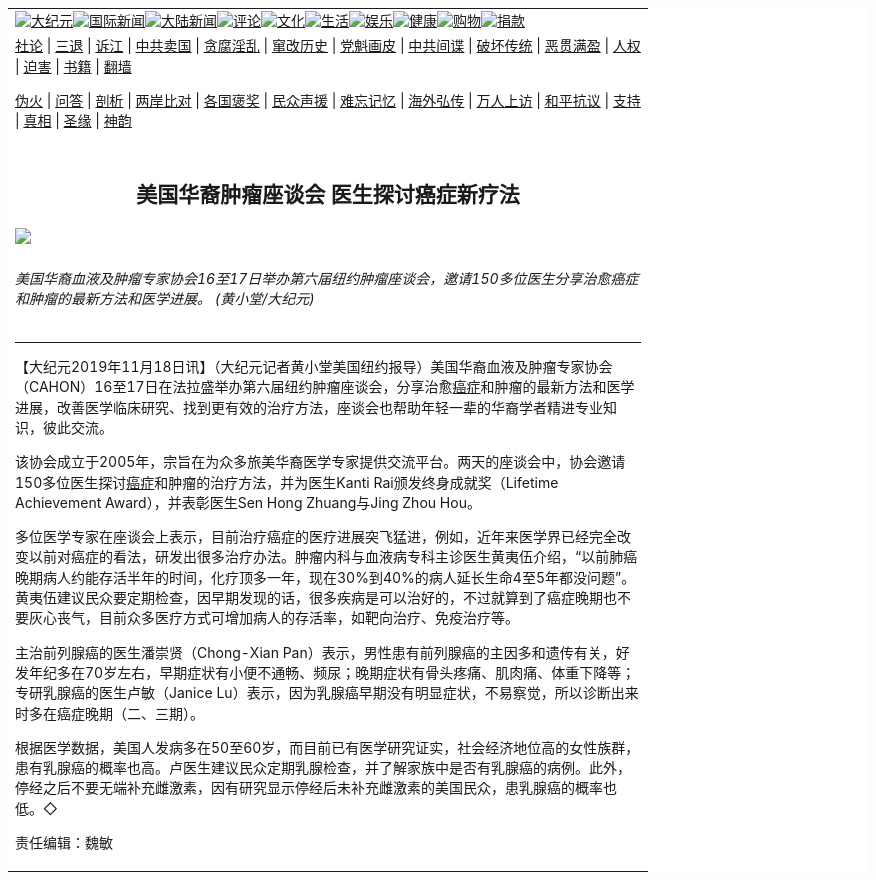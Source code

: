 <a name="1" id="1" target="_blank"></a><span id="1"></span>
<table border="0"><tr><td colspan="2" VALIGN=TOP><a href="https://github.com/fsefc264/djy/blob/master/gb/nsc413.md#1"><img src="https://gitlab.com/szzdlab/www/raw/master/t/djy/1.jpg" title="大纪元"></a><a href="https://github.com/fsefc264/djy/blob/master/gb/n24hr.md#1"><img src="https://gitlab.com/szzdlab/www/raw/master/t/djy/3.jpg" title="国际新闻"></a><a href="https://github.com/fsefc264/djy/blob/master/gb/nsc413.md#1"><img src="https://gitlab.com/szzdlab/www/raw/master/t/djy/4.jpg" title="大陆新闻"></a><a href="https://github.com/fsefc264/djy/blob/master/gb/news392.md#1"><img src="https://gitlab.com/szzdlab/www/raw/master/t/djy/5.jpg" title="评论"></a><a href="https://github.com/fsefc264/djy/blob/master/gb/news2007.md#1"><img src="https://gitlab.com/szzdlab/www/raw/master/t/djy/6.jpg" title="文化"></a><a href="https://github.com/fsefc264/djy/blob/master/gb/news2008.md#1"><img src="https://gitlab.com/szzdlab/www/raw/master/t/djy/7.jpg" title="生活"></a><a href="https://github.com/fsefc264/djy/blob/master/gb/ncyule.md#1"><img src="https://gitlab.com/szzdlab/www/raw/master/t/djy/8.jpg" title="娱乐"></a><a href="https://github.com/fsefc264/djy/blob/master/gb/nsc1002.md#1"><img src="https://gitlab.com/szzdlab/www/raw/master/t/djy/9.jpg" title="健康"><a href="https://www.youlucky.com"><img src="https://gitlab.com/szzdlab/www/raw/master/t/djy/10.jpg" title="购物"></a><a href="https://www.supportepoch.org/donation?utm_medium=epochtimes&utm_source=referral&utm_campaign=donate_button_djyhomepage"><img src="https://gitlab.com/szzdlab/www/raw/master/t/djy/12.jpg" title="捐款"></a></td></tr>
<tr><td colspan="2" VALIGN=TOP><a target="_blank" href="https://github.com/fsefc264/djy/blob/master/gb/9p.md#1">社论</a> | <a target="_blank" href="https://github.com/fsefc264/djy/blob/master/gb/nf5657.md#1">三退</a> | <a target="_blank" href="https://github.com/fsefc264/djy/blob/master/gb/nf6123.md#1">诉江</a> | <a target="_blank" href="https://github.com/fsefc264/djy/blob/master/gb/nf1176117.md#1">中共卖国</a> | <a target="_blank" href="https://github.com/fsefc264/djy/blob/master/gb/nf5773.md#1">贪腐淫乱</a> | <a target="_blank" href="https://github.com/fsefc264/djy/blob/master/gb/nf1176115.md#1">窜改历史</a> | <a target="_blank" href="https://github.com/fsefc264/djy/blob/master/gb/nf1176107.md#1">党魁画皮</a> | <a target="_blank" href="https://github.com/fsefc264/djy/blob/master/gb/nf1320400.md#1">中共间谍</a> | <a target="_blank" href="https://github.com/fsefc264/djy/blob/master/gb/nf1176114.md#1">破坏传统</a> | <a target="_blank" href="https://github.com/fsefc264/djy/blob/master/gb/nf5287.md#1">恶贯满盈</a> | <a target="_blank" href="https://github.com/fsefc264/djy/blob/master/gb/ncid278.md#1">人权</a> | <a target="_blank" href="https://github.com/fsefc264/djy/blob/master/gb/nf1176111.md#1">迫害</a> | <a target="_blank" href="https://github.com/fsefc264/djy/blob/master/gb/nf1235328.md#1">书籍</a> | <a target="_blank" href="https://github.com/fsefc264/www/blob/master/README.md?zsrh#1">翻墙</a></p><p><a target="_blank" href="https://github.com/fsefc264/djy/blob/master/gb/nf5562.md#1">伪火</a> | <a target="_blank" href="https://github.com/fsefc264/djy/blob/master/gb/nf4378.md#1">问答</a> | <a target="_blank" href="https://github.com/fsefc264/djy/blob/master/gb/nf5792.md#1">剖析</a> | <a target="_blank" href="https://github.com/fsefc264/djy/blob/master/gb/nf5735.md#1">两岸比对</a> | <a target="_blank" href="https://github.com/fsefc264/djy/blob/master/gb/nf6119.md#1">各国褒奖</a> | <a target="_blank" href="https://github.com/fsefc264/djy/blob/master/gb/nf6120.md#1">民众声援</a> | <a target="_blank" href="https://github.com/fsefc264/djy/blob/master/gb/nf1188594.md#1">难忘记忆</a> | <a target="_blank" href="https://github.com/fsefc264/djy/blob/master/gb/nf3180.md#1">海外弘传</a> | <a target="_blank" href="https://github.com/fsefc264/djy/blob/master/gb/nf5410.md#1">万人上访</a> | <a target="_blank" href="https://github.com/fsefc264/ntdtv/blob/master/gb/prog1530_1.md#1">和平抗议</a> | <a target="_blank" href="https://github.com/fsefc264/djy/blob/master/gb/nf4386.md#1">支持</a> | <a target="_blank" href="https://github.com/fsefc264/djy/blob/master/gb/nf4389.md#1">真相</a> | <a target="_blank" href="https://github.com/fsefc264/djy/blob/master/gb/nf5790.md#1">圣缘</a> | <a target="_blank" href="https://github.com/fsefc264/djy/blob/master/gb/nf4786.md#1">神韵</a></td></tr>
<tr><td VALIGN=TOP width="626"><h2 align=center>美国华裔肿瘤座谈会 医生探讨癌症新疗法</h2>
<img src="http://i.epochtimes.com/assets/uploads/2019/11/29fe9a0b9b93e6fe2fc6a780b2560154-600x400.jpg" />
<h6>美国华裔血液及肿瘤专家协会16至17日举办第六届纽约肿瘤座谈会，邀请150多位医生分享治愈癌症和肿瘤的最新方法和医学进展。 (黄小堂/大纪元)
</h6>
<hr>
<p>【大纪元2019年11月18日讯】（大纪元记者黄小堂美国纽约报导）美国华裔血液及肿瘤专家协会（CAHON）16至17日在法拉盛举办第六届纽约肿瘤座谈会，分享治愈<a href="https://github.com/fsefc264/djy/blob/master/gb/tag/%E7%99%8C%E7%97%87.md">癌症</a>和肿瘤的最新方法和医学进展，改善医学临床研究、找到更有效的治疗方法，座谈会也帮助年轻一辈的华裔学者精进专业知识，彼此交流。</p>
<p>该协会成立于2005年，宗旨在为众多旅美华裔医学专家提供交流平台。两天的座谈会中，协会邀请150多位医生探讨<a href="https://github.com/fsefc264/djy/blob/master/gb/tag/%E7%99%8C%E7%97%87.md">癌症</a>和肿瘤的治疗方法，并为医生Kanti Rai颁发终身成就奖（Lifetime Achievement Award），并表彰医生Sen Hong Zhuang与Jing Zhou Hou。</p>
<p>多位医学专家在座谈会上表示，目前治疗癌症的医疗进展突飞猛进，例如，近年来医学界已经完全改变以前对癌症的看法，研发出很多治疗办法。肿瘤内科与血液病专科主诊医生黄夷伍介绍，“以前肺癌晚期病人约能存活半年的时间，化疗顶多一年，现在30%到40%的病人延长生命4至5年都没问题”。黄夷伍建议民众要定期检查，因早期发现的话，很多疾病是可以治好的，不过就算到了癌症晚期也不要灰心丧气，目前众多医疗方式可增加病人的存活率，如靶向治疗、免疫治疗等。</p>
<p>主治前列腺癌的医生潘崇贤（Chong-Xian Pan）表示，男性患有前列腺癌的主因多和遗传有关，好发年纪多在70岁左右，早期症状有小便不通畅、频尿；晚期症状有骨头疼痛、肌肉痛、体重下降等；专研乳腺癌的医生卢敏（Janice Lu）表示，因为乳腺癌早期没有明显症状，不易察觉，所以诊断出来时多在癌症晚期（二、三期）。</p>
<p>根据医学数据，美国人发病多在50至60岁，而目前已有医学研究证实，社会经济地位高的女性族群，患有乳腺癌的概率也高。卢医生建议民众定期乳腺检查，并了解家族中是否有乳腺癌的病例。此外，停经之后不要无端补充雌激素，因有研究显示停经后未补充雌激素的美国民众，患乳腺癌的概率也低。◇</p>
<p>责任编辑：魏敏</p>
